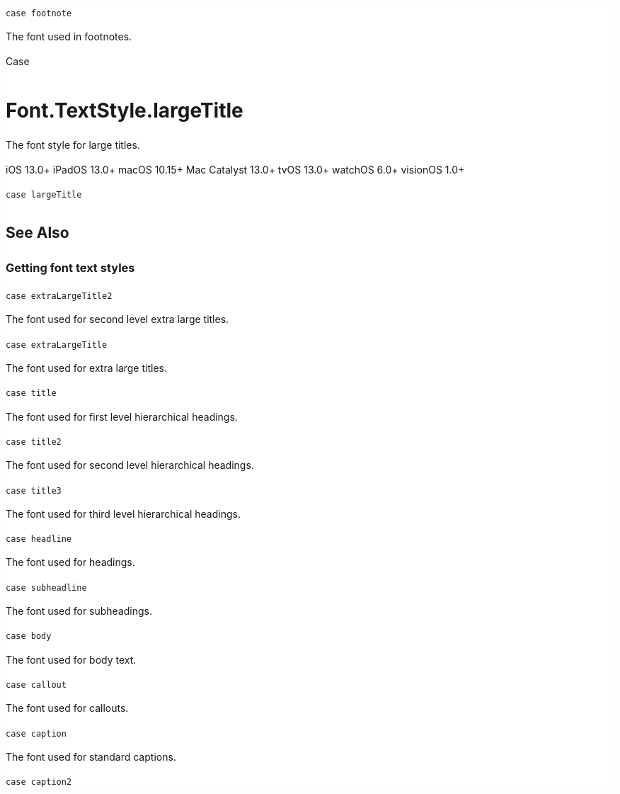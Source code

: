 `case footnote`

The font used in footnotes.

Case

# Font.TextStyle.largeTitle

The font style for large titles.

iOS 13.0+  iPadOS 13.0+  macOS 10.15+  Mac Catalyst 13.0+  tvOS 13.0+  watchOS
6.0+  visionOS 1.0+

    
    
    case largeTitle

## See Also

### Getting font text styles

`case extraLargeTitle2`

The font used for second level extra large titles.

`case extraLargeTitle`

The font used for extra large titles.

`case title`

The font used for first level hierarchical headings.

`case title2`

The font used for second level hierarchical headings.

`case title3`

The font used for third level hierarchical headings.

`case headline`

The font used for headings.

`case subheadline`

The font used for subheadings.

`case body`

The font used for body text.

`case callout`

The font used for callouts.

`case caption`

The font used for standard captions.

`case caption2`
